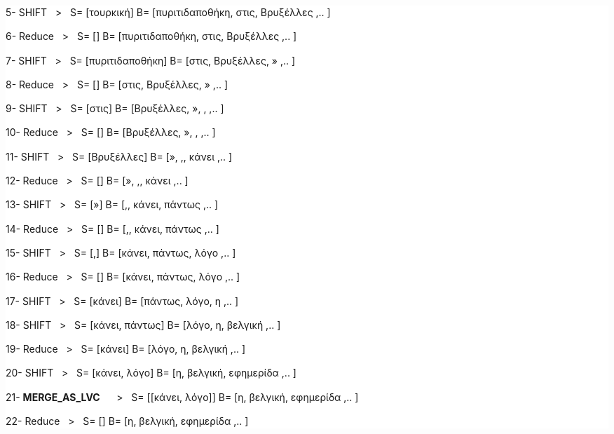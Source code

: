 

5- SHIFT&nbsp;&nbsp;&nbsp;>&nbsp;&nbsp;&nbsp;S= [τουρκική]   B= [πυριτιδαποθήκη, στις, Βρυξέλλες ,.. ]



6- Reduce&nbsp;&nbsp;&nbsp;>&nbsp;&nbsp;&nbsp;S= []   B= [πυριτιδαποθήκη, στις, Βρυξέλλες ,.. ]



7- SHIFT&nbsp;&nbsp;&nbsp;>&nbsp;&nbsp;&nbsp;S= [πυριτιδαποθήκη]   B= [στις, Βρυξέλλες, » ,.. ]



8- Reduce&nbsp;&nbsp;&nbsp;>&nbsp;&nbsp;&nbsp;S= []   B= [στις, Βρυξέλλες, » ,.. ]



9- SHIFT&nbsp;&nbsp;&nbsp;>&nbsp;&nbsp;&nbsp;S= [στις]   B= [Βρυξέλλες, », , ,.. ]



10- Reduce&nbsp;&nbsp;&nbsp;>&nbsp;&nbsp;&nbsp;S= []   B= [Βρυξέλλες, », , ,.. ]



11- SHIFT&nbsp;&nbsp;&nbsp;>&nbsp;&nbsp;&nbsp;S= [Βρυξέλλες]   B= [», ,, κάνει ,.. ]



12- Reduce&nbsp;&nbsp;&nbsp;>&nbsp;&nbsp;&nbsp;S= []   B= [», ,, κάνει ,.. ]



13- SHIFT&nbsp;&nbsp;&nbsp;>&nbsp;&nbsp;&nbsp;S= [»]   B= [,, κάνει, πάντως ,.. ]



14- Reduce&nbsp;&nbsp;&nbsp;>&nbsp;&nbsp;&nbsp;S= []   B= [,, κάνει, πάντως ,.. ]



15- SHIFT&nbsp;&nbsp;&nbsp;>&nbsp;&nbsp;&nbsp;S= [,]   B= [κάνει, πάντως, λόγο ,.. ]



16- Reduce&nbsp;&nbsp;&nbsp;>&nbsp;&nbsp;&nbsp;S= []   B= [κάνει, πάντως, λόγο ,.. ]



17- SHIFT&nbsp;&nbsp;&nbsp;>&nbsp;&nbsp;&nbsp;S= [κάνει]   B= [πάντως, λόγο, η ,.. ]



18- SHIFT&nbsp;&nbsp;&nbsp;>&nbsp;&nbsp;&nbsp;S= [κάνει, πάντως]   B= [λόγο, η, βελγική ,.. ]



19- Reduce&nbsp;&nbsp;&nbsp;>&nbsp;&nbsp;&nbsp;S= [κάνει]   B= [λόγο, η, βελγική ,.. ]



20- SHIFT&nbsp;&nbsp;&nbsp;>&nbsp;&nbsp;&nbsp;S= [κάνει, λόγο]   B= [η, βελγική, εφημερίδα ,.. ]



21- **MERGE_AS_LVC**&nbsp;&nbsp;&nbsp;&nbsp;&nbsp;&nbsp;>&nbsp;&nbsp;&nbsp;S= [[κάνει, λόγο]]   B= [η, βελγική, εφημερίδα ,.. ]



22- Reduce&nbsp;&nbsp;&nbsp;>&nbsp;&nbsp;&nbsp;S= []   B= [η, βελγική, εφημερίδα ,.. ]


